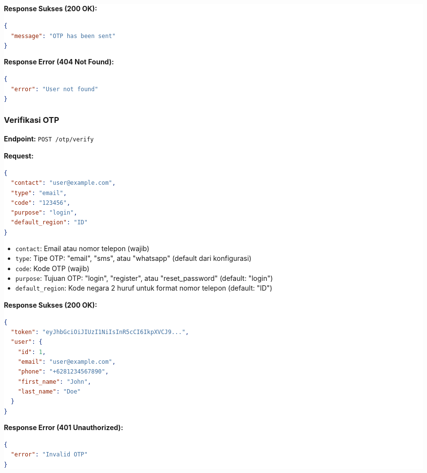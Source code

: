 **Response Sukses (200 OK):**
```json
{
  "message": "OTP has been sent"
}
```

**Response Error (404 Not Found):**
```json
{
  "error": "User not found"
}
```

### Verifikasi OTP

**Endpoint:** `POST /otp/verify`

**Request:**
```json
{
  "contact": "user@example.com",
  "type": "email",
  "code": "123456",
  "purpose": "login",
  "default_region": "ID"
}
```

- `contact`: Email atau nomor telepon (wajib)
- `type`: Tipe OTP: "email", "sms", atau "whatsapp" (default dari konfigurasi)
- `code`: Kode OTP (wajib)
- `purpose`: Tujuan OTP: "login", "register", atau "reset_password" (default: "login")
- `default_region`: Kode negara 2 huruf untuk format nomor telepon (default: "ID")

**Response Sukses (200 OK):**
```json
{
  "token": "eyJhbGciOiJIUzI1NiIsInR5cCI6IkpXVCJ9...",
  "user": {
    "id": 1,
    "email": "user@example.com",
    "phone": "+6281234567890",
    "first_name": "John",
    "last_name": "Doe"
  }
}
```

**Response Error (401 Unauthorized):**
```json
{
  "error": "Invalid OTP"
}
```
